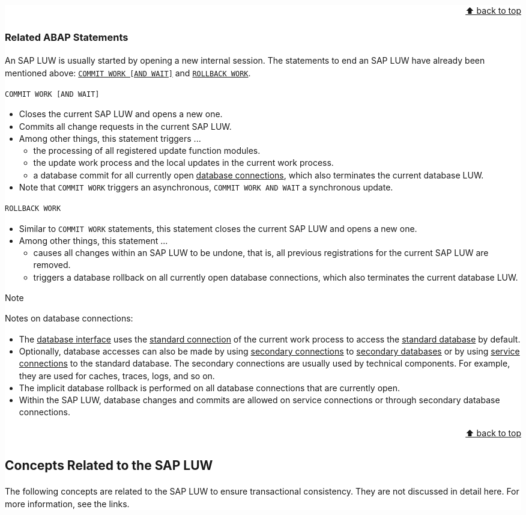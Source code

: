 <p align="right"><a href="#top">⬆️ back to top</a></p>

### Related ABAP Statements

An SAP LUW is usually started by opening a new internal session. 
The statements to end an SAP LUW have already been mentioned above: [`COMMIT WORK [AND WAIT]`](https://help.sap.com/doc/abapdocu_latest_index_htm/latest/en-US/index.htm?file=abapcommit.htm) and [`ROLLBACK WORK`](https://help.sap.com/doc/abapdocu_latest_index_htm/latest/en-US/index.htm?file=abaprollback.htm).

`COMMIT WORK [AND WAIT]`
- Closes the current SAP LUW and opens a new one.
- Commits all change requests in the current SAP LUW. 
- Among other things, this statement triggers ...
  - the processing of all registered update function modules. 
  - the update work process and the local updates in the current work process. 
  - a database commit for all currently open [database connections](https://help.sap.com/doc/abapdocu_latest_index_htm/latest/en-US/index.htm?file=abendatabase_connection_glosry.htm), which also terminates the current database LUW. 
- Note that `COMMIT WORK` triggers an asynchronous, `COMMIT WORK AND WAIT` a synchronous update.

`ROLLBACK WORK`
- Similar to `COMMIT WORK` statements, this statement closes the current SAP LUW and opens a new one.
- Among other things, this statement ...
  - causes all changes within an SAP LUW to be undone, that is, all previous registrations for the current SAP LUW are removed.
  - triggers a database rollback on all currently open database connections, which also terminates the current database LUW. 

> [!NOTE]
> Notes on database connections:
> - The [database interface](https://help.sap.com/doc/abapdocu_latest_index_htm/latest/en-US/index.htm?file=abendatabase_interface_glosry.htm) uses the [standard connection](https://help.sap.com/doc/abapdocu_latest_index_htm/latest/en-US/index.htm?file=abenstandard_db_connection_glosry.htm) of the current work process to access the [standard database](https://help.sap.com/doc/abapdocu_latest_index_htm/latest/en-US/index.htm?file=abenstandard_db_glosry.htm) by default.
> - Optionally, database accesses can also be made by using [secondary connections](https://help.sap.com/doc/abapdocu_latest_index_htm/latest/en-US/index.htm?file=abensecondary_db_connection_glosry.htm) to [secondary databases](https://help.sap.com/doc/abapdocu_latest_index_htm/latest/en-US/index.htm?file=abensecondary_db_glosry.htm) or by using [service connections](https://help.sap.com/doc/abapdocu_latest_index_htm/latest/en-US/index.htm?file=abenservice_connection_glosry.htm) to the standard database. The secondary connections are usually used by technical components. For example, they are used for caches, traces, logs, and so on.
> - The implicit database rollback is performed on all database connections that are currently open.
> - Within the SAP LUW, database changes and commits are allowed on service connections or through secondary database connections.


<p align="right"><a href="#top">⬆️ back to top</a></p>

## Concepts Related to the SAP LUW
The following concepts are related to the SAP LUW to ensure transactional consistency. They are not discussed in detail here. For more information, see the links.
